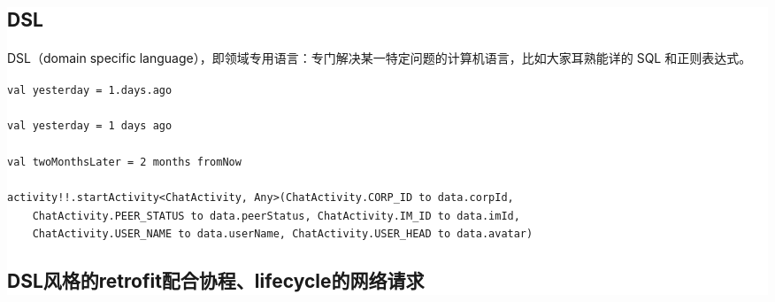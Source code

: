 ## DSL

DSL（domain specific language），即领域专用语言：专门解决某一特定问题的计算机语言，比如大家耳熟能详的 SQL 和正则表达式。

    val yesterday = 1.days.ago
    
    val yesterday = 1 days ago
    
    val twoMonthsLater = 2 months fromNow
    
    activity!!.startActivity<ChatActivity, Any>(ChatActivity.CORP_ID to data.corpId,
        ChatActivity.PEER_STATUS to data.peerStatus, ChatActivity.IM_ID to data.imId,
        ChatActivity.USER_NAME to data.userName, ChatActivity.USER_HEAD to data.avatar)
        
## DSL风格的retrofit配合协程、lifecycle的网络请求